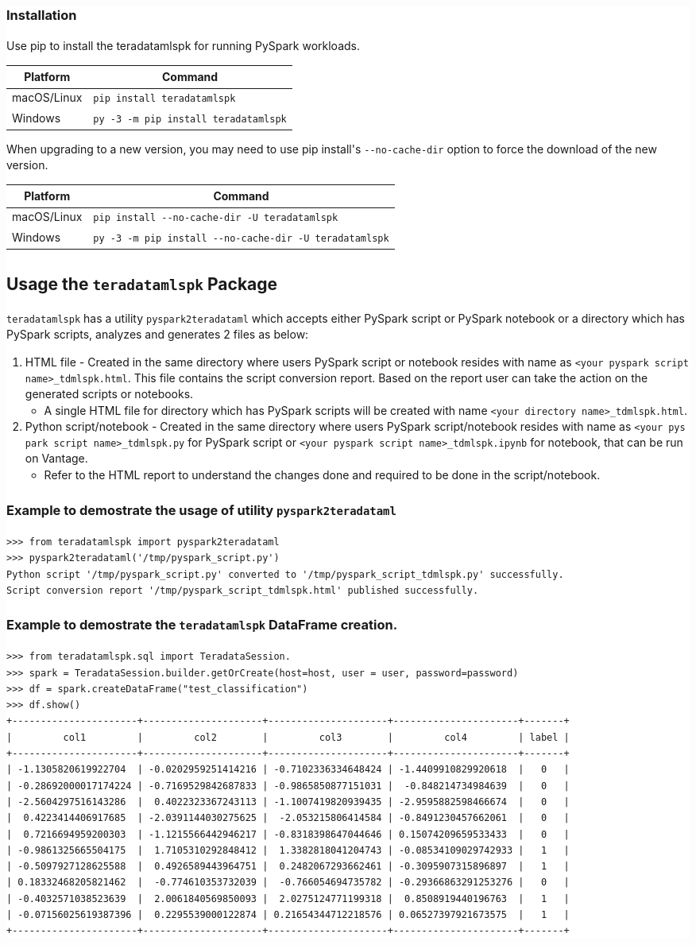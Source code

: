 ### Installation

Use pip to install the teradatamlspk for running PySpark workloads.

Platform       | Command
-------------- | ---
macOS/Linux    | `pip install teradatamlspk`
Windows        | `py -3 -m pip install teradatamlspk`

When upgrading to a new version, you may need to use pip install's `--no-cache-dir` option to force the download of the new version.

Platform       | Command
-------------- | ---
macOS/Linux    | `pip install --no-cache-dir -U teradatamlspk`
Windows        | `py -3 -m pip install --no-cache-dir -U teradatamlspk`

## Usage the `teradatamlspk` Package

`teradatamlspk` has a utility `pyspark2teradataml` which accepts either PySpark script or PySpark notebook or a directory which has PySpark scripts, analyzes and generates 2 files as below:
  1. HTML file - Created in the same directory where users PySpark script or notebook resides with name as `<your pyspark script name>_tdmlspk.html`. This file contains the script conversion report. Based on the report user can take the action on the generated scripts or notebooks.
      - A single HTML file for directory which has PySpark scripts will be created with name `<your directory name>_tdmlspk.html`.
  2. Python script/notebook - Created in the same directory where users PySpark script/notebook resides with name as `<your pyspark script name>_tdmlspk.py` for PySpark script or `<your pyspark script name>_tdmlspk.ipynb` for notebook, that can be run on Vantage.
      - Refer to the HTML report to understand the changes done and required to be done in the script/notebook.
    
### Example to demostrate the usage of utility `pyspark2teradataml`

```
>>> from teradatamlspk import pyspark2teradataml
>>> pyspark2teradataml('/tmp/pyspark_script.py')
Python script '/tmp/pyspark_script.py' converted to '/tmp/pyspark_script_tdmlspk.py' successfully.
Script conversion report '/tmp/pyspark_script_tdmlspk.html' published successfully. 

```

### Example to demostrate the `teradatamlspk` DataFrame creation.
```
>>> from teradatamlspk.sql import TeradataSession.
>>> spark = TeradataSession.builder.getOrCreate(host=host, user = user, password=password)
>>> df = spark.createDataFrame("test_classification")
>>> df.show()
+----------------------+---------------------+---------------------+----------------------+-------+
|         col1         |         col2        |         col3        |         col4         | label |
+----------------------+---------------------+---------------------+----------------------+-------+
| -1.1305820619922704  | -0.0202959251414216 | -0.7102336334648424 | -1.4409910829920618  |   0   |
| -0.28692000017174224 | -0.7169529842687833 | -0.9865850877151031 |  -0.848214734984639  |   0   |
| -2.5604297516143286  |  0.4022323367243113 | -1.1007419820939435 | -2.9595882598466674  |   0   |
|  0.4223414406917685  | -2.0391144030275625 |  -2.053215806414584 | -0.8491230457662061  |   0   |
|  0.7216694959200303  | -1.1215566442946217 | -0.8318398647044646 | 0.15074209659533433  |   0   |
| -0.9861325665504175  |  1.7105310292848412 |  1.3382818041204743 | -0.08534109029742933 |   1   |
| -0.5097927128625588  |  0.4926589443964751 |  0.2482067293662461 | -0.3095907315896897  |   1   |
| 0.18332468205821462  |  -0.774610353732039 |  -0.766054694735782 | -0.29366863291253276 |   0   |
| -0.4032571038523639  |  2.0061840569850093 |  2.0275124771199318 |  0.8508919440196763  |   1   |
| -0.07156025619387396 |  0.2295539000122874 | 0.21654344712218576 | 0.06527397921673575  |   1   |
+----------------------+---------------------+---------------------+----------------------+-------+
```
